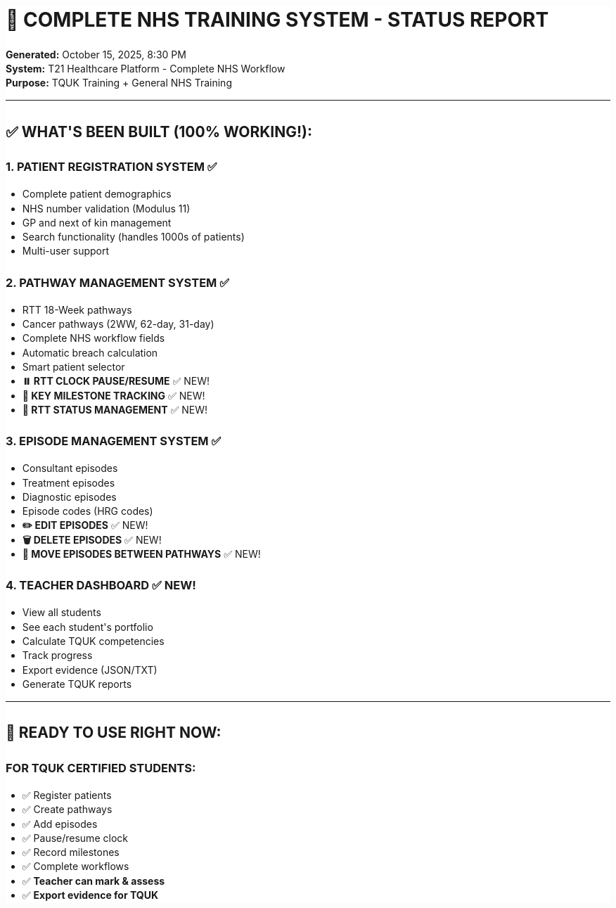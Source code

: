 # 🎉 COMPLETE NHS TRAINING SYSTEM - STATUS REPORT

**Generated:** October 15, 2025, 8:30 PM  
**System:** T21 Healthcare Platform - Complete NHS Workflow  
**Purpose:** TQUK Training + General NHS Training

---

## ✅ WHAT'S BEEN BUILT (100% WORKING!):

### **1. PATIENT REGISTRATION SYSTEM** ✅
- Complete patient demographics
- NHS number validation (Modulus 11)
- GP and next of kin management
- Search functionality (handles 1000s of patients)
- Multi-user support

### **2. PATHWAY MANAGEMENT SYSTEM** ✅
- RTT 18-Week pathways
- Cancer pathways (2WW, 62-day, 31-day)
- Complete NHS workflow fields
- Automatic breach calculation
- Smart patient selector
- **⏸️ RTT CLOCK PAUSE/RESUME** ✅ NEW!
- **📅 KEY MILESTONE TRACKING** ✅ NEW!
- **🔄 RTT STATUS MANAGEMENT** ✅ NEW!

### **3. EPISODE MANAGEMENT SYSTEM** ✅
- Consultant episodes
- Treatment episodes
- Diagnostic episodes
- Episode codes (HRG codes)
- **✏️ EDIT EPISODES** ✅ NEW!
- **🗑️ DELETE EPISODES** ✅ NEW!
- **🔀 MOVE EPISODES BETWEEN PATHWAYS** ✅ NEW!

### **4. TEACHER DASHBOARD** ✅ NEW!
- View all students
- See each student's portfolio
- Calculate TQUK competencies
- Track progress
- Export evidence (JSON/TXT)
- Generate TQUK reports

---

## 🚀 READY TO USE RIGHT NOW:

### **FOR TQUK CERTIFIED STUDENTS:**
- ✅ Register patients
- ✅ Create pathways
- ✅ Add episodes
- ✅ Pause/resume clock
- ✅ Record milestones
- ✅ Complete workflows
- ✅ **Teacher can mark & assess**
- ✅ **Export evidence for TQUK**
